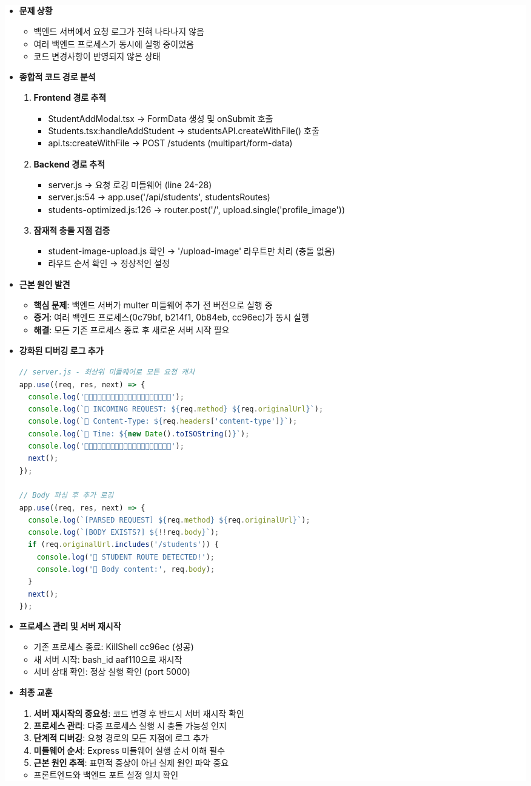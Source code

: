 - **문제 상황**
  - 백엔드 서버에서 요청 로그가 전혀 나타나지 않음
  - 여러 백엔드 프로세스가 동시에 실행 중이었음
  - 코드 변경사항이 반영되지 않은 상태

- **종합적 코드 경로 분석**
  1. **Frontend 경로 추적**
     - StudentAddModal.tsx → FormData 생성 및 onSubmit 호출
     - Students.tsx:handleAddStudent → studentsAPI.createWithFile() 호출
     - api.ts:createWithFile → POST /students (multipart/form-data)

  2. **Backend 경로 추적**
     - server.js → 요청 로깅 미들웨어 (line 24-28)
     - server.js:54 → app.use('/api/students', studentsRoutes)
     - students-optimized.js:126 → router.post('/', upload.single('profile_image'))

  3. **잠재적 충돌 지점 검증**
     - student-image-upload.js 확인 → '/upload-image' 라우트만 처리 (충돌 없음)
     - 라우트 순서 확인 → 정상적인 설정

- **근본 원인 발견**
  - **핵심 문제**: 백엔드 서버가 multer 미들웨어 추가 전 버전으로 실행 중
  - **증거**: 여러 백엔드 프로세스(0c79bf, b214f1, 0b84eb, cc96ec)가 동시 실행
  - **해결**: 모든 기존 프로세스 종료 후 새로운 서버 시작 필요

- **강화된 디버깅 로그 추가**
  ```javascript
  // server.js - 최상위 미들웨어로 모든 요청 캐치
  app.use((req, res, next) => {
    console.log('🚨🚨🚨🚨🚨🚨🚨🚨🚨🚨🚨🚨🚨🚨🚨🚨🚨🚨🚨🚨');
    console.log(`🔴 INCOMING REQUEST: ${req.method} ${req.originalUrl}`);
    console.log(`🔴 Content-Type: ${req.headers['content-type']}`);
    console.log(`🔴 Time: ${new Date().toISOString()}`);
    console.log('🚨🚨🚨🚨🚨🚨🚨🚨🚨🚨🚨🚨🚨🚨🚨🚨🚨🚨🚨🚨');
    next();
  });

  // Body 파싱 후 추가 로깅
  app.use((req, res, next) => {
    console.log(`[PARSED REQUEST] ${req.method} ${req.originalUrl}`);
    console.log(`[BODY EXISTS?] ${!!req.body}`);
    if (req.originalUrl.includes('/students')) {
      console.log('📌 STUDENT ROUTE DETECTED!');
      console.log('📌 Body content:', req.body);
    }
    next();
  });
  ```

- **프로세스 관리 및 서버 재시작**
  - 기존 프로세스 종료: KillShell cc96ec (성공)
  - 새 서버 시작: bash_id aaf110으로 재시작
  - 서버 상태 확인: 정상 실행 확인 (port 5000)

- **최종 교훈**
  1. **서버 재시작의 중요성**: 코드 변경 후 반드시 서버 재시작 확인
  2. **프로세스 관리**: 다중 프로세스 실행 시 충돌 가능성 인지
  3. **단계적 디버깅**: 요청 경로의 모든 지점에 로그 추가
  4. **미들웨어 순서**: Express 미들웨어 실행 순서 이해 필수
  5. **근본 원인 추적**: 표면적 증상이 아닌 실제 원인 파악 중요
  - 프론트엔드와 백엔드 포트 설정 일치 확인
